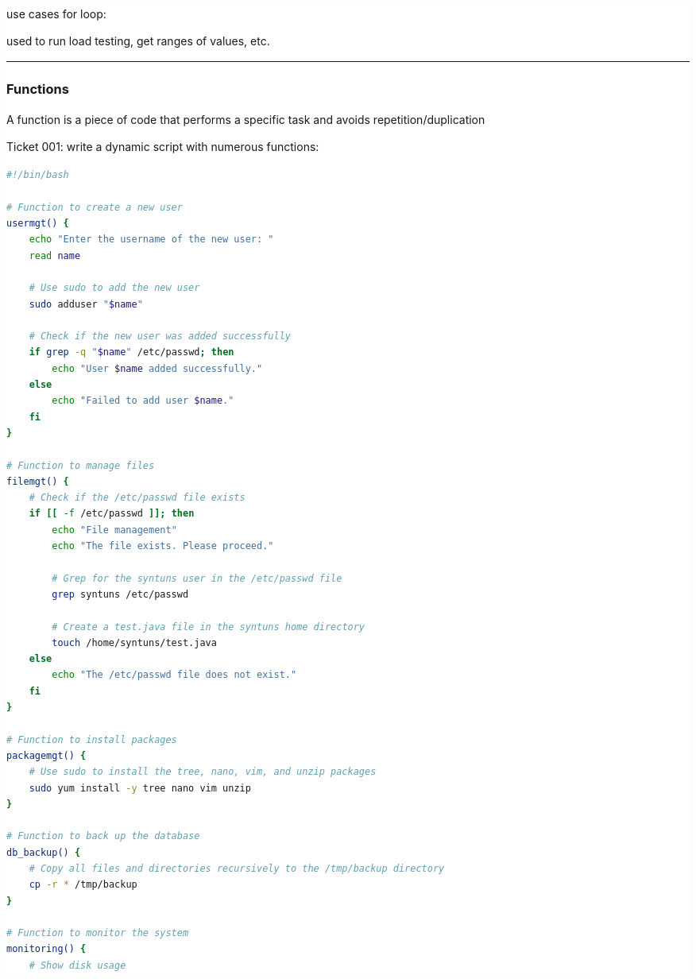 ```bash
```

use cases for loop:

used to run load testing, get ranges of values, etc.

---

### Functions

A function is a piece of code that performs a specific task and avoids repetition/duplication  

Ticket 001: write a dynamic script with numerous functions:

```bash
#!/bin/bash

# Function to create a new user
usermgt() {
    echo "Enter the username of the new user: "
    read name

    # Use sudo to add the new user
    sudo adduser "$name"

    # Check if the new user was added successfully
    if grep -q "$name" /etc/passwd; then
        echo "User $name added successfully."
    else
        echo "Failed to add user $name."
    fi
}

# Function to manage files
filemgt() {
    # Check if the /etc/passwd file exists
    if [[ -f /etc/passwd ]]; then
        echo "File management"
        echo "The file exists. Please proceed."

        # Grep for the syntuns user in the /etc/passwd file
        grep syntuns /etc/passwd

        # Create a test.java file in the syntuns home directory
        touch /home/syntuns/test.java
    else
        echo "The /etc/passwd file does not exist."
    fi
}

# Function to install packages
packagemgt() {
    # Use sudo to install the tree, nano, vim, and unzip packages
    sudo yum install -y tree nano vim unzip
}

# Function to back up the database
db_backup() {
    # Copy all files and directories recursively to the /tmp/backup directory
    cp -r * /tmp/backup
}

# Function to monitor the system
monitoring() {
    # Show disk usage
```